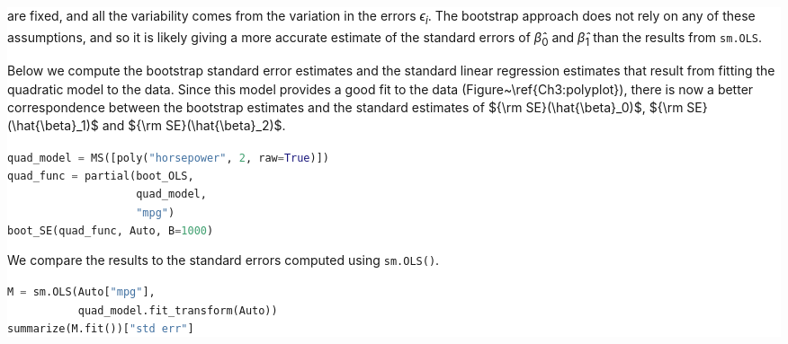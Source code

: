 are fixed, and all the variability comes from the variation in the
errors $\epsilon_i$.  The bootstrap approach does not rely on any of
these assumptions, and so it is likely giving a more accurate estimate
of the standard errors of $\hat{\beta}_0$ and $\hat{\beta}_1$ than
the results from `sm.OLS`.

Below we compute the bootstrap standard error estimates and the
standard linear regression estimates that result from fitting the
quadratic model to the data. Since this model provides a good fit to
the data (Figure~\ref{Ch3:polyplot}), there is now a better
correspondence between the bootstrap estimates and the standard
estimates of ${\rm SE}(\hat{\beta}_0)$, ${\rm SE}(\hat{\beta}_1)$ and
${\rm SE}(\hat{\beta}_2)$.

```python
quad_model = MS([poly("horsepower", 2, raw=True)])
quad_func = partial(boot_OLS,
                    quad_model,
                    "mpg")
boot_SE(quad_func, Auto, B=1000)

```

We  compare the results to the standard errors computed using `sm.OLS()`.

```python
M = sm.OLS(Auto["mpg"],
           quad_model.fit_transform(Auto))
summarize(M.fit())["std err"]

```

